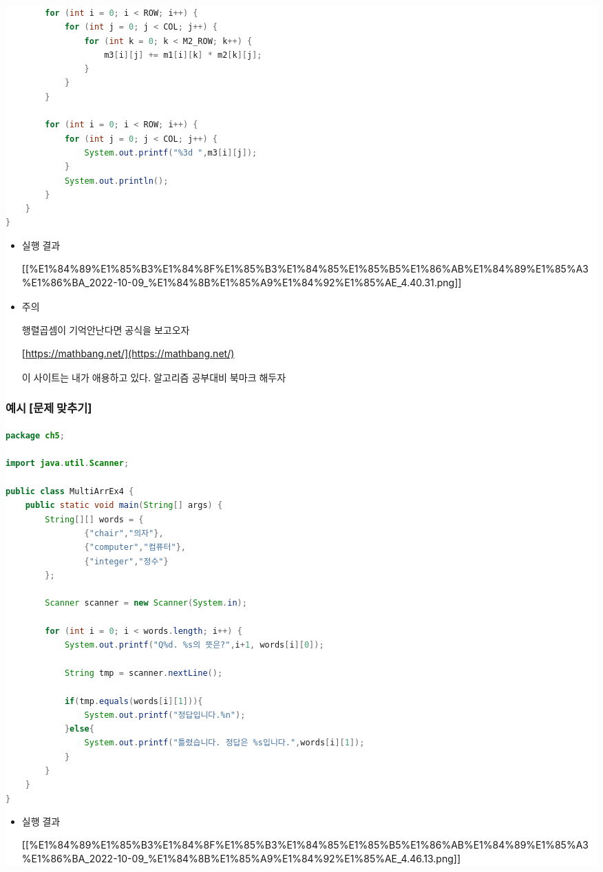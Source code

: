 ```java
        for (int i = 0; i < ROW; i++) {
            for (int j = 0; j < COL; j++) {
                for (int k = 0; k < M2_ROW; k++) {
                    m3[i][j] += m1[i][k] * m2[k][j];
                }
            }
        }

        for (int i = 0; i < ROW; i++) {
            for (int j = 0; j < COL; j++) {
                System.out.printf("%3d ",m3[i][j]);
            }
            System.out.println();
        }
    }
}
```

- 실행 결과

    [[%E1%84%89%E1%85%B3%E1%84%8F%E1%85%B3%E1%84%85%E1%85%B5%E1%86%AB%E1%84%89%E1%85%A3%E1%86%BA_2022-10-09_%E1%84%8B%E1%85%A9%E1%84%92%E1%85%AE_4.40.31.png]]

- 주의

    행렬곱셈이 기억안난다면 공식을 보고오자

    [https://mathbang.net/](https://mathbang.net/)

    이 사이트는 내가 애용하고 있다. 알고리즘 공부대비 북마크 해두자


### 예시 [문제 맞추기]

```java
package ch5;

import java.util.Scanner;

public class MultiArrEx4 {
    public static void main(String[] args) {
        String[][] words = {
                {"chair","의자"},
                {"computer","컴퓨터"},
                {"integer","정수"}
        };

        Scanner scanner = new Scanner(System.in);

        for (int i = 0; i < words.length; i++) {
            System.out.printf("Q%d. %s의 뜻은?",i+1, words[i][0]);

            String tmp = scanner.nextLine();

            if(tmp.equals(words[i][1])){
                System.out.printf("정답입니다.%n");
            }else{
                System.out.printf("틀렸습니다. 정답은 %s입니다.",words[i][1]);
            }
        }
    }
}
```

- 실행 결과

    [[%E1%84%89%E1%85%B3%E1%84%8F%E1%85%B3%E1%84%85%E1%85%B5%E1%86%AB%E1%84%89%E1%85%A3%E1%86%BA_2022-10-09_%E1%84%8B%E1%85%A9%E1%84%92%E1%85%AE_4.46.13.png]]
